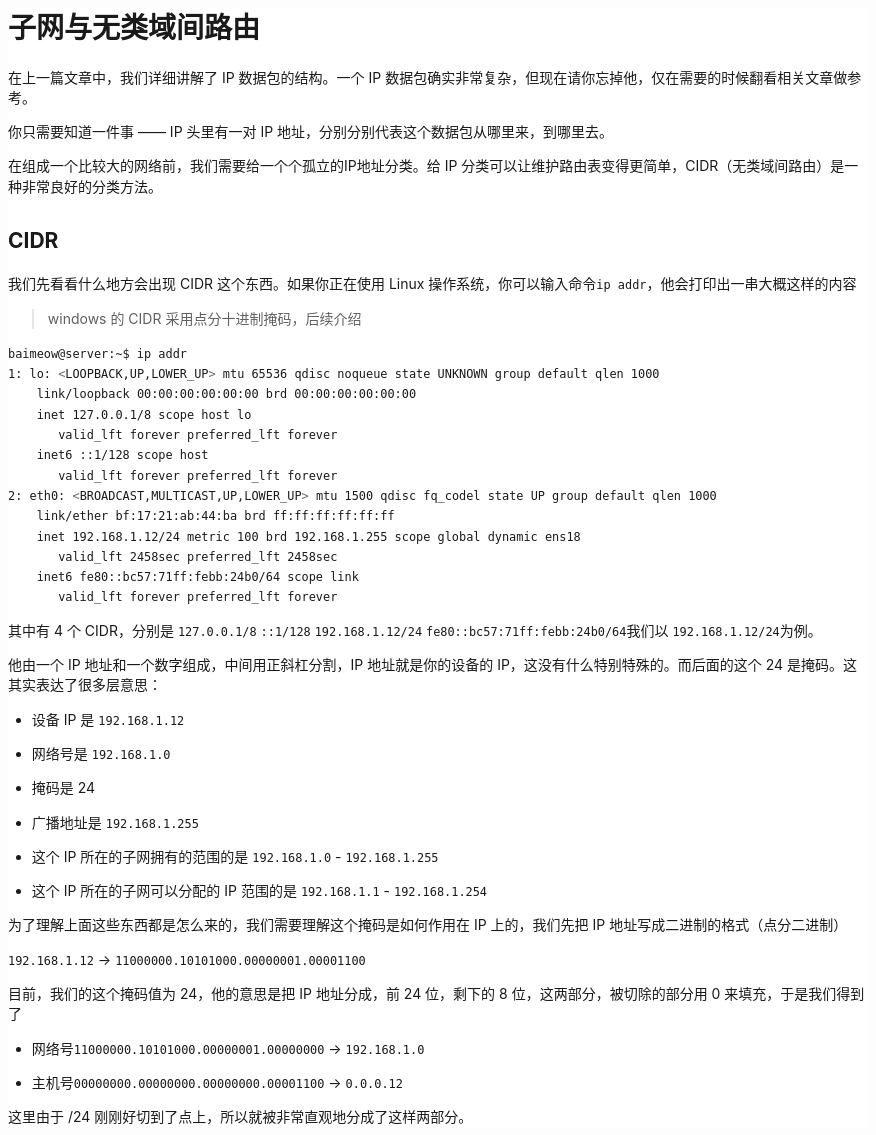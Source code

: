 # 子网与无类域间路由

在上一篇文章中，我们详细讲解了 IP 数据包的结构。一个 IP 数据包确实非常复杂，但现在请你忘掉他，仅在需要的时候翻看相关文章做参考。

你只需要知道一件事 —— IP 头里有一对 IP 地址，分别分别代表这个数据包从哪里来，到哪里去。

在组成一个比较大的网络前，我们需要给一个个孤立的IP地址分类。给 IP 分类可以让维护路由表变得更简单，CIDR（无类域间路由）是一种非常良好的分类方法。

## CIDR

我们先看看什么地方会出现 CIDR 这个东西。如果你正在使用 Linux 操作系统，你可以输入命令`ip addr`，他会打印出一串大概这样的内容

> windows 的 CIDR 采用点分十进制掩码，后续介绍

``` bash
baimeow@server:~$ ip addr
1: lo: <LOOPBACK,UP,LOWER_UP> mtu 65536 qdisc noqueue state UNKNOWN group default qlen 1000
    link/loopback 00:00:00:00:00:00 brd 00:00:00:00:00:00
    inet 127.0.0.1/8 scope host lo
       valid_lft forever preferred_lft forever
    inet6 ::1/128 scope host
       valid_lft forever preferred_lft forever
2: eth0: <BROADCAST,MULTICAST,UP,LOWER_UP> mtu 1500 qdisc fq_codel state UP group default qlen 1000
    link/ether bf:17:21:ab:44:ba brd ff:ff:ff:ff:ff:ff
    inet 192.168.1.12/24 metric 100 brd 192.168.1.255 scope global dynamic ens18
       valid_lft 2458sec preferred_lft 2458sec
    inet6 fe80::bc57:71ff:febb:24b0/64 scope link
       valid_lft forever preferred_lft forever
```

其中有 4 个 CIDR，分别是 `127.0.0.1/8` `::1/128` `192.168.1.12/24` `fe80::bc57:71ff:febb:24b0/64`我们以 `192.168.1.12/24`为例。

他由一个 IP 地址和一个数字组成，中间用正斜杠分割，IP 地址就是你的设备的 IP，这没有什么特别特殊的。而后面的这个 24 是掩码。这其实表达了很多层意思：

- 设备 IP 是 `192.168.1.12`

- 网络号是 `192.168.1.0`

- 掩码是 24

- 广播地址是 `192.168.1.255`

- 这个 IP 所在的子网拥有的范围的是 `192.168.1.0` - `192.168.1.255`

- 这个 IP 所在的子网可以分配的 IP 范围的是 `192.168.1.1` - `192.168.1.254`

为了理解上面这些东西都是怎么来的，我们需要理解这个掩码是如何作用在 IP 上的，我们先把 IP 地址写成二进制的格式（点分二进制）

`192.168.1.12` -> `11000000.10101000.00000001.00001100`

目前，我们的这个掩码值为 24，他的意思是把 IP 地址分成，前 24 位，剩下的 8 位，这两部分，被切除的部分用 0 来填充，于是我们得到了

- 网络号`11000000.10101000.00000001.00000000` -> `192.168.1.0`

- 主机号`00000000.00000000.00000000.00001100` -> `0.0.0.12`

这里由于 /24 刚刚好切到了点上，所以就被非常直观地分成了这样两部分。
